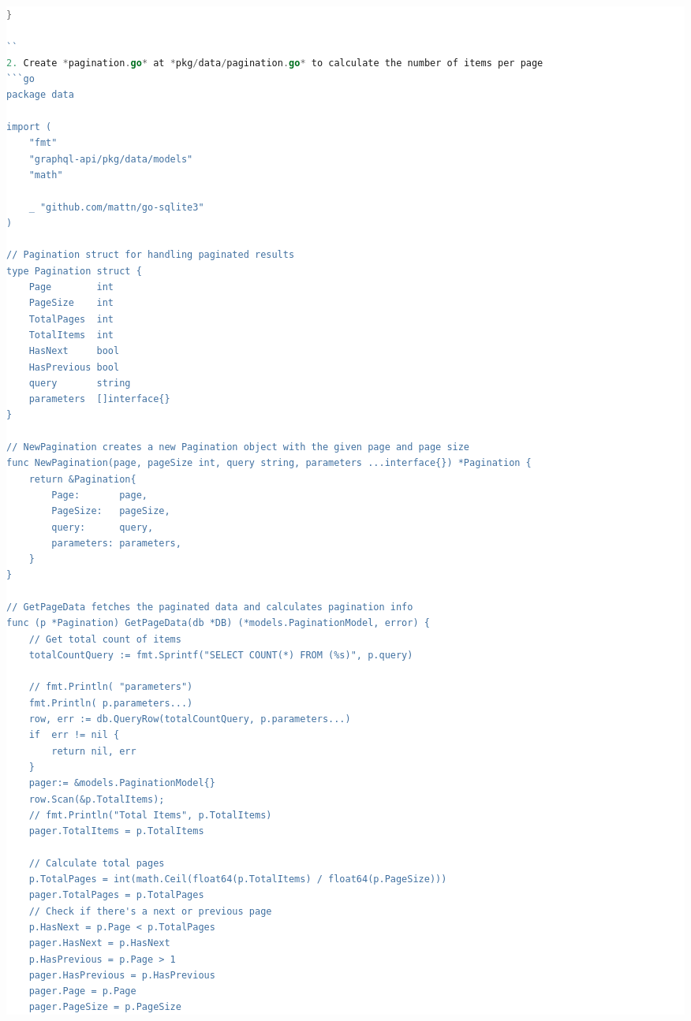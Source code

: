 ```go
}

``
2. Create *pagination.go* at *pkg/data/pagination.go* to calculate the number of items per page
```go
package data

import (
	"fmt"
	"graphql-api/pkg/data/models"
	"math"

	_ "github.com/mattn/go-sqlite3"
)

// Pagination struct for handling paginated results
type Pagination struct {
	Page        int
	PageSize    int
	TotalPages  int
	TotalItems  int
	HasNext     bool
	HasPrevious bool
	query       string
	parameters  []interface{}
}

// NewPagination creates a new Pagination object with the given page and page size
func NewPagination(page, pageSize int, query string, parameters ...interface{}) *Pagination {
	return &Pagination{
		Page:       page,
		PageSize:   pageSize,
		query:      query,
		parameters: parameters,
	}
}

// GetPageData fetches the paginated data and calculates pagination info
func (p *Pagination) GetPageData(db *DB) (*models.PaginationModel, error) {
	// Get total count of items
	totalCountQuery := fmt.Sprintf("SELECT COUNT(*) FROM (%s)", p.query)
	
	// fmt.Println( "parameters")
	fmt.Println( p.parameters...)
	row, err := db.QueryRow(totalCountQuery, p.parameters...)
	if  err != nil {
		return nil, err
	}
	pager:= &models.PaginationModel{}
	row.Scan(&p.TotalItems);
	// fmt.Println("Total Items", p.TotalItems)
	pager.TotalItems = p.TotalItems

	// Calculate total pages
	p.TotalPages = int(math.Ceil(float64(p.TotalItems) / float64(p.PageSize)))
	pager.TotalPages = p.TotalPages
	// Check if there's a next or previous page
	p.HasNext = p.Page < p.TotalPages
	pager.HasNext = p.HasNext
	p.HasPrevious = p.Page > 1
	pager.HasPrevious = p.HasPrevious
	pager.Page = p.Page
	pager.PageSize = p.PageSize
```